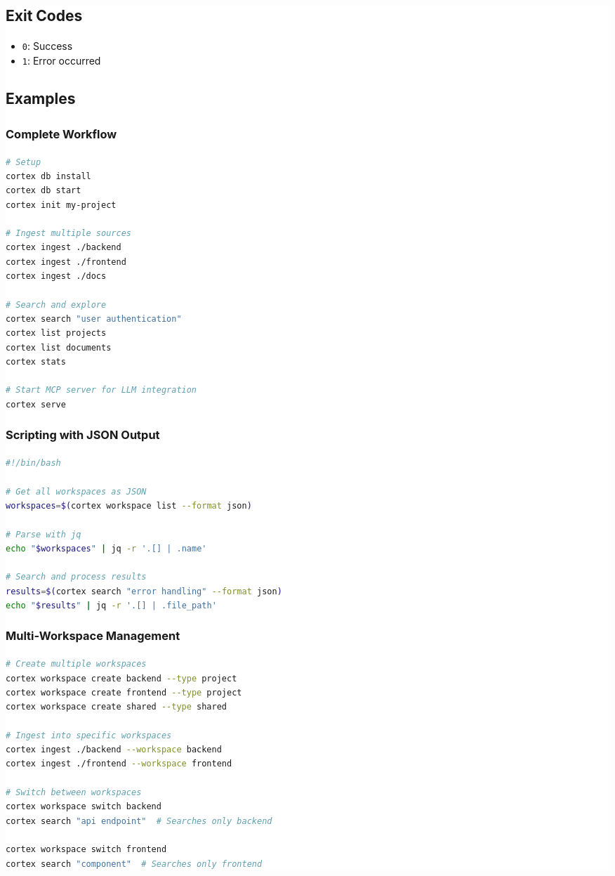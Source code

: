 ## Exit Codes

- `0`: Success
- `1`: Error occurred

## Examples

### Complete Workflow

```bash
# Setup
cortex db install
cortex db start
cortex init my-project

# Ingest multiple sources
cortex ingest ./backend
cortex ingest ./frontend
cortex ingest ./docs

# Search and explore
cortex search "user authentication"
cortex list projects
cortex list documents
cortex stats

# Start MCP server for LLM integration
cortex serve
```

### Scripting with JSON Output

```bash
#!/bin/bash

# Get all workspaces as JSON
workspaces=$(cortex workspace list --format json)

# Parse with jq
echo "$workspaces" | jq -r '.[] | .name'

# Search and process results
results=$(cortex search "error handling" --format json)
echo "$results" | jq -r '.[] | .file_path'
```

### Multi-Workspace Management

```bash
# Create multiple workspaces
cortex workspace create backend --type project
cortex workspace create frontend --type project
cortex workspace create shared --type shared

# Ingest into specific workspaces
cortex ingest ./backend --workspace backend
cortex ingest ./frontend --workspace frontend

# Switch between workspaces
cortex workspace switch backend
cortex search "api endpoint"  # Searches only backend

cortex workspace switch frontend
cortex search "component"  # Searches only frontend
```